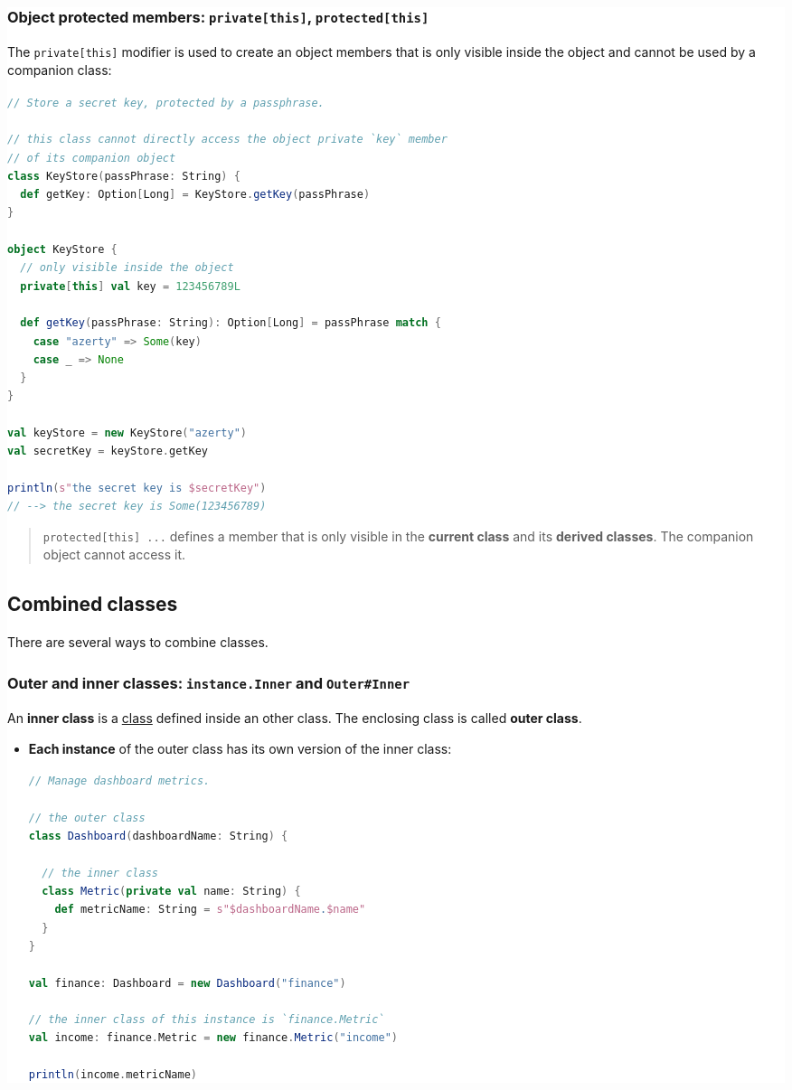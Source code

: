 ### Object protected members: `private[this]`, `protected[this]`

The `private[this]` modifier is used to create an object members
that is only visible inside the object and cannot be used by a companion class:

```scala
// Store a secret key, protected by a passphrase.

// this class cannot directly access the object private `key` member
// of its companion object
class KeyStore(passPhrase: String) {
  def getKey: Option[Long] = KeyStore.getKey(passPhrase)
}

object KeyStore {
  // only visible inside the object
  private[this] val key = 123456789L

  def getKey(passPhrase: String): Option[Long] = passPhrase match {
    case "azerty" => Some(key)
    case _ => None
  }
}

val keyStore = new KeyStore("azerty")
val secretKey = keyStore.getKey

println(s"the secret key is $secretKey")
// --> the secret key is Some(123456789)
```

> `protected[this] ...` defines a member that is only visible
> in the **current class** and its **derived classes**.
> The companion object cannot access it.

## Combined classes

There are several ways to combine classes.

### Outer and inner classes: `instance.Inner` and `Outer#Inner`

An **inner class** is a [class](#class) defined inside an other class.
The enclosing class is called **outer class**.

* **Each instance** of the outer class has its own version of the inner class:

  ```scala
  // Manage dashboard metrics.

  // the outer class
  class Dashboard(dashboardName: String) {

    // the inner class
    class Metric(private val name: String) {
      def metricName: String = s"$dashboardName.$name"
    }
  }

  val finance: Dashboard = new Dashboard("finance")

  // the inner class of this instance is `finance.Metric`
  val income: finance.Metric = new finance.Metric("income")

  println(income.metricName)
  ```